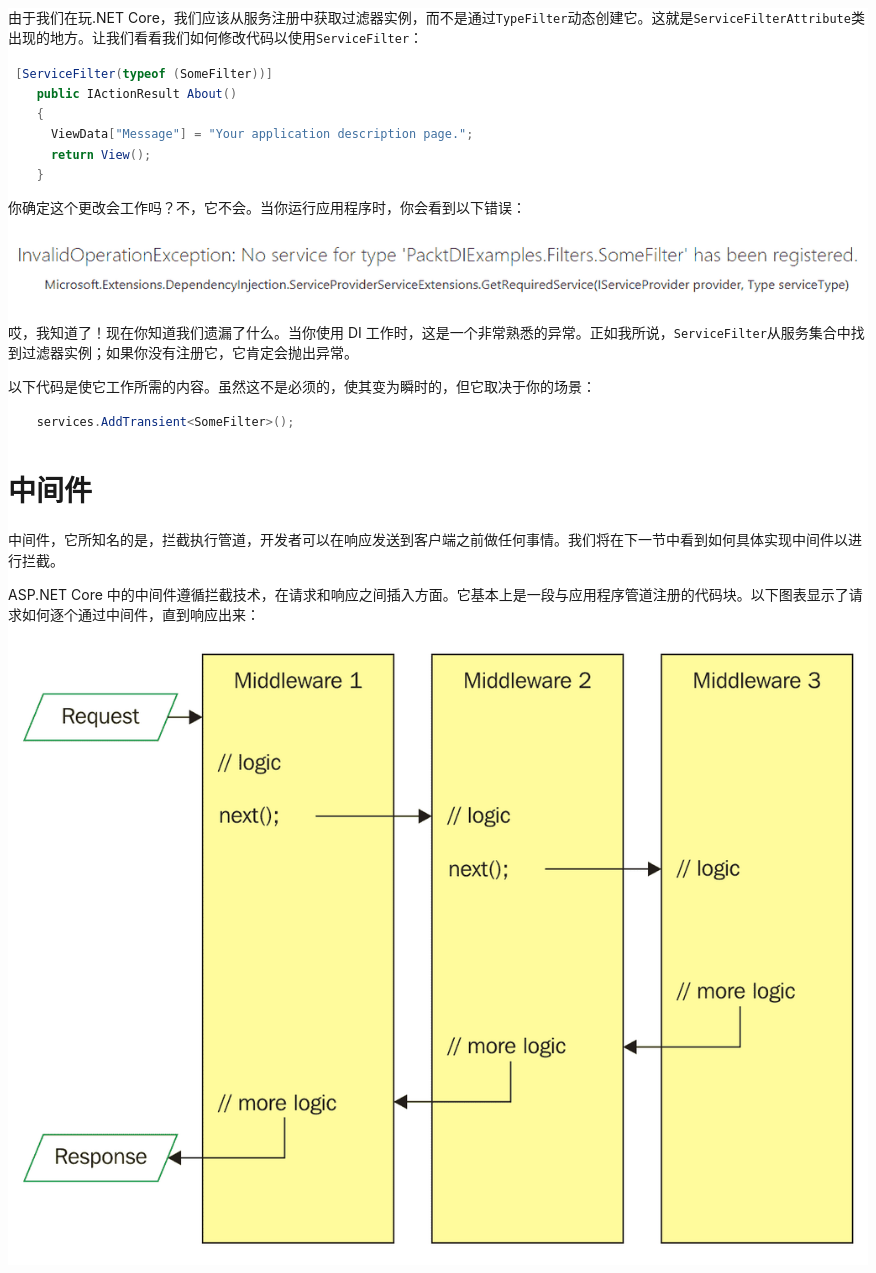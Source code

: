 由于我们在玩.NET Core，我们应该从服务注册中获取过滤器实例，而不是通过`TypeFilter`动态创建它。这就是`ServiceFilterAttribute`类出现的地方。让我们看看我们如何修改代码以使用`ServiceFilter`：

```cs
 [ServiceFilter(typeof (SomeFilter))]
    public IActionResult About()
    {
      ViewData["Message"] = "Your application description page.";
      return View();
    }
```

你确定这个更改会工作吗？不，它不会。当你运行应用程序时，你会看到以下错误：

![](img/c9824fd1-d0dc-45fd-8f93-65851f826231.png)

哎，我知道了！现在你知道我们遗漏了什么。当你使用 DI 工作时，这是一个非常熟悉的异常。正如我所说，`ServiceFilter`从服务集合中找到过滤器实例；如果你没有注册它，它肯定会抛出异常。

以下代码是使它工作所需的内容。虽然这不是必须的，使其变为瞬时的，但它取决于你的场景：

```cs
    services.AddTransient<SomeFilter>();
```

# 中间件

中间件，它所知名的是，拦截执行管道，开发者可以在响应发送到客户端之前做任何事情。我们将在下一节中看到如何具体实现中间件以进行拦截。

ASP.NET Core 中的中间件遵循拦截技术，在请求和响应之间插入方面。它基本上是一段与应用程序管道注册的代码块。以下图表显示了请求如何逐个通过中间件，直到响应出来：

![](img/933025b8-e773-4af0-9cbf-f34f38b955cb.png)
